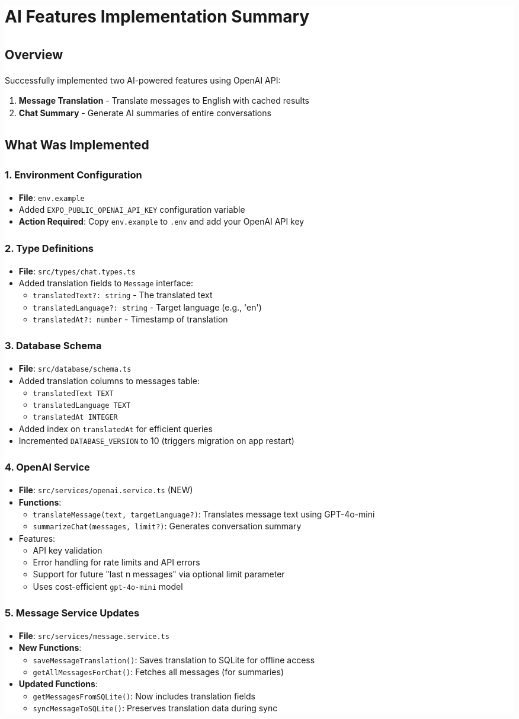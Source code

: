 # AI Features Implementation Summary

## Overview
Successfully implemented two AI-powered features using OpenAI API:
1. **Message Translation** - Translate messages to English with cached results
2. **Chat Summary** - Generate AI summaries of entire conversations

## What Was Implemented

### 1. Environment Configuration
- **File**: `env.example`
- Added `EXPO_PUBLIC_OPENAI_API_KEY` configuration variable
- **Action Required**: Copy `env.example` to `.env` and add your OpenAI API key

### 2. Type Definitions
- **File**: `src/types/chat.types.ts`
- Added translation fields to `Message` interface:
  - `translatedText?: string` - The translated text
  - `translatedLanguage?: string` - Target language (e.g., 'en')
  - `translatedAt?: number` - Timestamp of translation

### 3. Database Schema
- **File**: `src/database/schema.ts`
- Added translation columns to messages table:
  - `translatedText TEXT`
  - `translatedLanguage TEXT`
  - `translatedAt INTEGER`
- Added index on `translatedAt` for efficient queries
- Incremented `DATABASE_VERSION` to 10 (triggers migration on app restart)

### 4. OpenAI Service
- **File**: `src/services/openai.service.ts` (NEW)
- **Functions**:
  - `translateMessage(text, targetLanguage?)`: Translates message text using GPT-4o-mini
  - `summarizeChat(messages, limit?)`: Generates conversation summary
- Features:
  - API key validation
  - Error handling for rate limits and API errors
  - Support for future "last n messages" via optional limit parameter
  - Uses cost-efficient `gpt-4o-mini` model

### 5. Message Service Updates
- **File**: `src/services/message.service.ts`
- **New Functions**:
  - `saveMessageTranslation()`: Saves translation to SQLite for offline access
  - `getAllMessagesForChat()`: Fetches all messages (for summaries)
- **Updated Functions**:
  - `getMessagesFromSQLite()`: Now includes translation fields
  - `syncMessageToSQLite()`: Preserves translation data during sync
